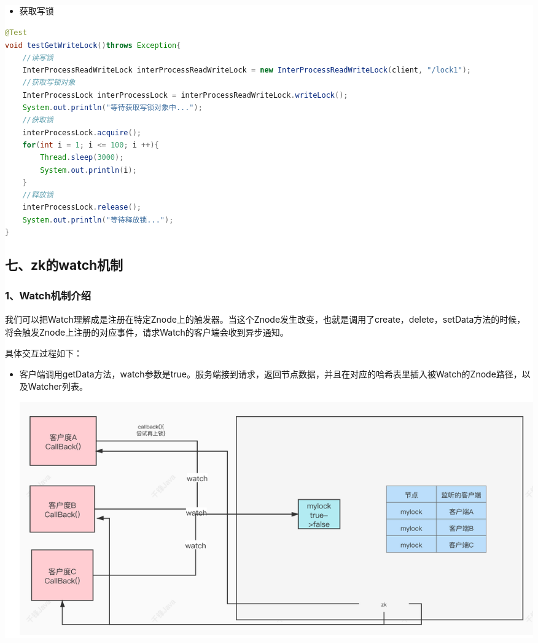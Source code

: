 - 获取写锁

~~~ java
@Test
void testGetWriteLock()throws Exception{
    //读写锁
    InterProcessReadWriteLock interProcessReadWriteLock = new InterProcessReadWriteLock(client, "/lock1");
    //获取写锁对象
    InterProcessLock interProcessLock = interProcessReadWriteLock.writeLock();
    System.out.println("等待获取写锁对象中...");
    //获取锁
    interProcessLock.acquire();
    for(int i = 1; i <= 100; i ++){
        Thread.sleep(3000);
        System.out.println(i);
    }
    //释放锁
    interProcessLock.release();
    System.out.println("等待释放锁...");
}
~~~



## 七、zk的watch机制

### 1、Watch机制介绍

我们可以把Watch理解成是注册在特定Znode上的触发器。当这个Znode发生改变，也就是调用了create，delete，setData方法的时候，将会触发Znode上注册的对应事件，请求Watch的客户端会收到异步通知。

具体交互过程如下：

- 客户端调用getData方法，watch参数是true。服务端接到请求，返回节点数据，并且在对应的哈希表里插入被Watch的Znode路径，以及Watcher列表。

  ![image-20230623135123336](img/img_Zookeeper/image-20230623135123336.png)
